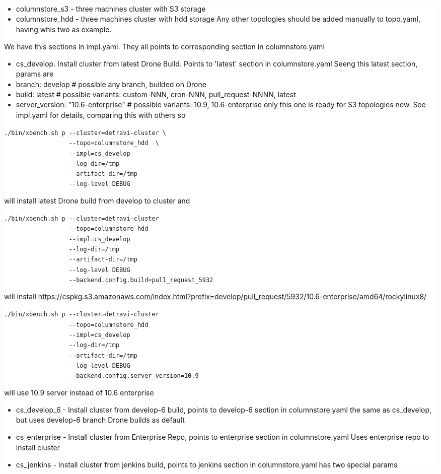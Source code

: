 - columnstore_s3 - three machines cluster with S3 storage
- columnstore_hdd - three machines cluster with hdd storage
Any other topologies should be added manually to topo.yaml, having whis two as example.

We have this sections in impl.yaml. They all points to corresponding section in columnstore.yaml

- cs_develop. Install cluster from latest Drone Build. Points to 'latest' section in columnstore.yaml
  Seeng this latest section, params are
- branch: develop # possible any branch, builded on Drone
- build: latest # possible variants: custom-NNN, cron-NNN, pull_request-NNNN, latest
- server_version: "10.6-enterprise" # possible variants: 10.9, 10.6-enterprise
   only this one is ready for S3 topologies now. See impl.yaml for details, comparing this with others
so

```shell
./bin/xbench.sh p --cluster=detravi-cluster \
                  --topo=columnstore_hdd  \
                  --impl=cs_develop
                  --log-dir=/tmp
                  --artifact-dir=/tmp
                  --log-level DEBUG
```

will install latest Drone build from develop to cluster and

```shell
./bin/xbench.sh p --cluster=detravi-cluster
                  --topo=columnstore_hdd
                  --impl=cs_develop
                  --log-dir=/tmp
                  --artifact-dir=/tmp
                  --log-level DEBUG
                  --backend.config.build=pull_request_5932
```

will install <https://cspkg.s3.amazonaws.com/index.html?prefix=develop/pull_request/5932/10.6-enterprise/amd64/rockylinux8/>

```shell
./bin/xbench.sh p --cluster=detravi-cluster
                  --topo=columnstore_hdd
                  --impl=cs_develop
                  --log-dir=/tmp
                  --artifact-dir=/tmp
                  --log-level DEBUG
                  --backend.config.server_version=10.9
```

will use 10.9 server instead of 10.6 enterprise

- cs_develop_6 - Install cluster from develop-6 build, points to develop-6 section in columnstore.yaml
  the same as cs_develop, but uses develop-6 branch Drone builds as default

- cs_enterprise - Install cluster from Enterprise Repo, points to enterprise section in columnstore.yaml
  Uses enterprise repo to install cluster
- cs_jenkins - Install cluster from jenkins build, points to jenkins section in columnstore.yaml
  has two special params
